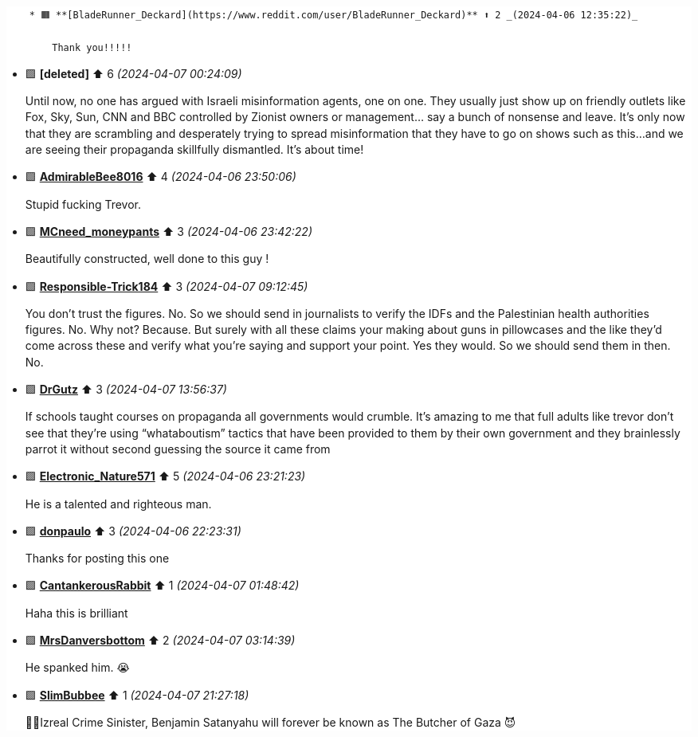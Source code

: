 		* 🟧 **[BladeRunner_Deckard](https://www.reddit.com/user/BladeRunner_Deckard)** ⬆️ 2 _(2024-04-06 12:35:22)_

			Thank you!!!!!

* 🟩 **[deleted]** ⬆️ 6 _(2024-04-07 00:24:09)_

	Until now, no one has argued with Israeli misinformation agents, one on one. They usually just show up on friendly outlets like Fox, Sky, Sun, CNN and BBC controlled by Zionist owners or management… say a bunch of nonsense and leave. It’s only now that they are scrambling and desperately trying to spread misinformation that they have to go on shows such as this…and we are seeing their propaganda skillfully dismantled. It’s about time!

* 🟩 **[AdmirableBee8016](https://www.reddit.com/user/AdmirableBee8016)** ⬆️ 4 _(2024-04-06 23:50:06)_

	Stupid fucking Trevor.

* 🟩 **[MCneed_moneypants](https://www.reddit.com/user/MCneed_moneypants)** ⬆️ 3 _(2024-04-06 23:42:22)_

	Beautifully constructed, well done to this guy !

* 🟩 **[Responsible-Trick184](https://www.reddit.com/user/Responsible-Trick184)** ⬆️ 3 _(2024-04-07 09:12:45)_

	You don’t trust the figures. No. So we should send in journalists to verify the IDFs and the Palestinian health authorities figures. No. Why not? Because. But surely with all these claims your making about guns in pillowcases and the like they’d come across these and verify what you’re saying and support your point. Yes they would. So we should send them in then. No.

* 🟩 **[DrGutz](https://www.reddit.com/user/DrGutz)** ⬆️ 3 _(2024-04-07 13:56:37)_

	If schools taught courses on propaganda all governments would crumble. It’s amazing to me that full adults like trevor don’t see that they’re using “whataboutism” tactics that have been provided to them by their own government and they brainlessly parrot it without second guessing the source it came from

* 🟩 **[Electronic_Nature571](https://www.reddit.com/user/Electronic_Nature571)** ⬆️ 5 _(2024-04-06 23:21:23)_

	He is a talented and righteous man.

* 🟩 **[donpaulo](https://www.reddit.com/user/donpaulo)** ⬆️ 3 _(2024-04-06 22:23:31)_

	Thanks for posting this one

* 🟩 **[CantankerousRabbit](https://www.reddit.com/user/CantankerousRabbit)** ⬆️ 1 _(2024-04-07 01:48:42)_

	Haha this is brilliant

* 🟩 **[MrsDanversbottom](https://www.reddit.com/user/MrsDanversbottom)** ⬆️ 2 _(2024-04-07 03:14:39)_

	He spanked him. 😭

* 🟩 **[SlimBubbee](https://www.reddit.com/user/SlimBubbee)** ⬆️ 1 _(2024-04-07 21:27:18)_

	👿👿Izreal Crime Sinister,  Benjamin Satanyahu will forever be known as The Butcher of Gaza 😈
